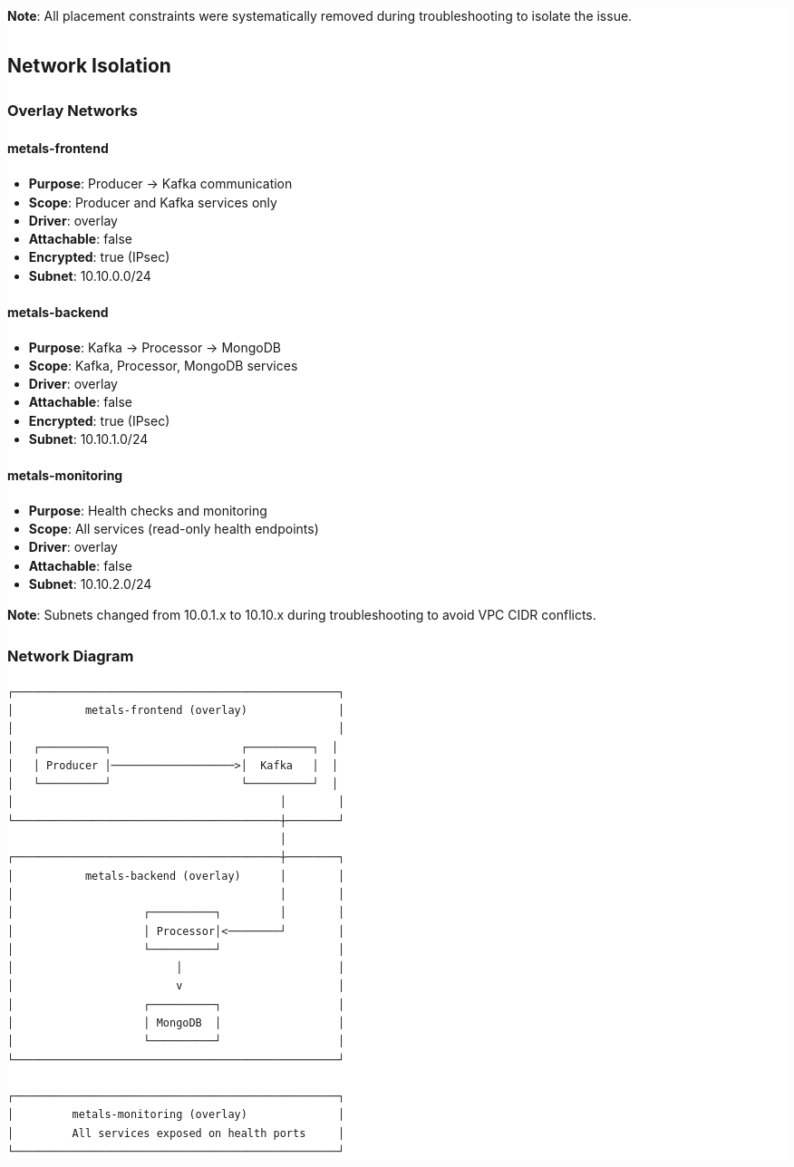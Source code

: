 **Note**: All placement constraints were systematically removed during troubleshooting to isolate the issue.

## Network Isolation

### Overlay Networks

#### metals-frontend
- **Purpose**: Producer → Kafka communication
- **Scope**: Producer and Kafka services only
- **Driver**: overlay
- **Attachable**: false
- **Encrypted**: true (IPsec)
- **Subnet**: 10.10.0.0/24

#### metals-backend
- **Purpose**: Kafka → Processor → MongoDB
- **Scope**: Kafka, Processor, MongoDB services
- **Driver**: overlay
- **Attachable**: false
- **Encrypted**: true (IPsec)
- **Subnet**: 10.10.1.0/24

#### metals-monitoring
- **Purpose**: Health checks and monitoring
- **Scope**: All services (read-only health endpoints)
- **Driver**: overlay
- **Attachable**: false
- **Subnet**: 10.10.2.0/24

**Note**: Subnets changed from 10.0.1.x to 10.10.x during troubleshooting to avoid VPC CIDR conflicts.

### Network Diagram
```
┌──────────────────────────────────────────────────┐
│           metals-frontend (overlay)              │
│                                                  │
│   ┌──────────┐                    ┌──────────┐  │
│   │ Producer │───────────────────>│  Kafka   │  │
│   └──────────┘                    └──────────┘  │
│                                         │        │
└─────────────────────────────────────────┼────────┘
                                          │
┌─────────────────────────────────────────┼────────┐
│           metals-backend (overlay)      │        │
│                                         │        │
│                    ┌──────────┐         │        │
│                    │ Processor│<────────┘        │
│                    └──────────┘                  │
│                         │                        │
│                         v                        │
│                    ┌──────────┐                  │
│                    │ MongoDB  │                  │
│                    └──────────┘                  │
└──────────────────────────────────────────────────┘

┌──────────────────────────────────────────────────┐
│         metals-monitoring (overlay)              │
│         All services exposed on health ports     │
└──────────────────────────────────────────────────┘
```
